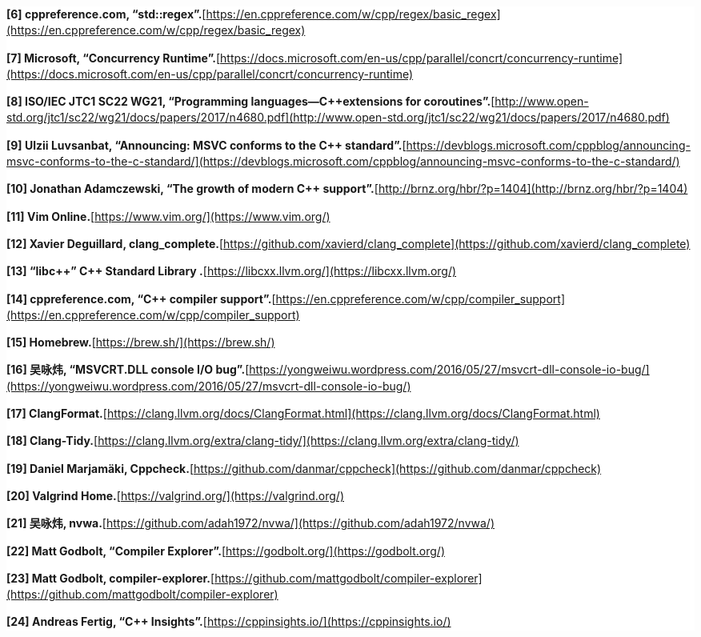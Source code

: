 **[6] cppreference.com, “std::regex”.**[https://en.cppreference.com/w/cpp/regex/basic_regex](https://en.cppreference.com/w/cpp/regex/basic_regex)

**[7] Microsoft, “Concurrency Runtime”.**[https://docs.microsoft.com/en-us/cpp/parallel/concrt/concurrency-runtime](https://docs.microsoft.com/en-us/cpp/parallel/concrt/concurrency-runtime)

**[8] ISO/IEC JTC1 SC22 WG21, “Programming languages—C++extensions for coroutines”.**[http://www.open-std.org/jtc1/sc22/wg21/docs/papers/2017/n4680.pdf](http://www.open-std.org/jtc1/sc22/wg21/docs/papers/2017/n4680.pdf)

**[9] Ulzii Luvsanbat, “Announcing: MSVC conforms to the C++ standard”.**[https://devblogs.microsoft.com/cppblog/announcing-msvc-conforms-to-the-c-standard/](https://devblogs.microsoft.com/cppblog/announcing-msvc-conforms-to-the-c-standard/)

**[10] Jonathan Adamczewski, “The growth of modern C++ support”.**[http://brnz.org/hbr/?p=1404](http://brnz.org/hbr/?p=1404)

**[11] Vim Online.**[https://www.vim.org/](https://www.vim.org/)

**[12] Xavier Deguillard, clang_complete.**[https://github.com/xavierd/clang_complete](https://github.com/xavierd/clang_complete)

**[13] “libc++” C++ Standard Library .**[https://libcxx.llvm.org/](https://libcxx.llvm.org/)

**[14] cppreference.com, “C++ compiler support”.**[https://en.cppreference.com/w/cpp/compiler_support](https://en.cppreference.com/w/cpp/compiler_support)

**[15] Homebrew.**[https://brew.sh/](https://brew.sh/)

**[16] 吴咏炜, “MSVCRT.DLL console I/O bug”.**[https://yongweiwu.wordpress.com/2016/05/27/msvcrt-dll-console-io-bug/](https://yongweiwu.wordpress.com/2016/05/27/msvcrt-dll-console-io-bug/)

**[17] ClangFormat.**[https://clang.llvm.org/docs/ClangFormat.html](https://clang.llvm.org/docs/ClangFormat.html)

**[18] Clang-Tidy.**[https://clang.llvm.org/extra/clang-tidy/](https://clang.llvm.org/extra/clang-tidy/)

**[19] Daniel Marjamäki, Cppcheck.**[https://github.com/danmar/cppcheck](https://github.com/danmar/cppcheck)

**[20] Valgrind Home.**[https://valgrind.org/](https://valgrind.org/)

**[21] 吴咏炜, nvwa.**[https://github.com/adah1972/nvwa/](https://github.com/adah1972/nvwa/)

**[22] Matt Godbolt, “Compiler Explorer”.**[https://godbolt.org/](https://godbolt.org/)

**[23] Matt Godbolt, compiler-explorer.**[https://github.com/mattgodbolt/compiler-explorer](https://github.com/mattgodbolt/compiler-explorer)

**[24] Andreas Fertig, “C++ Insights”.**[https://cppinsights.io/](https://cppinsights.io/)


